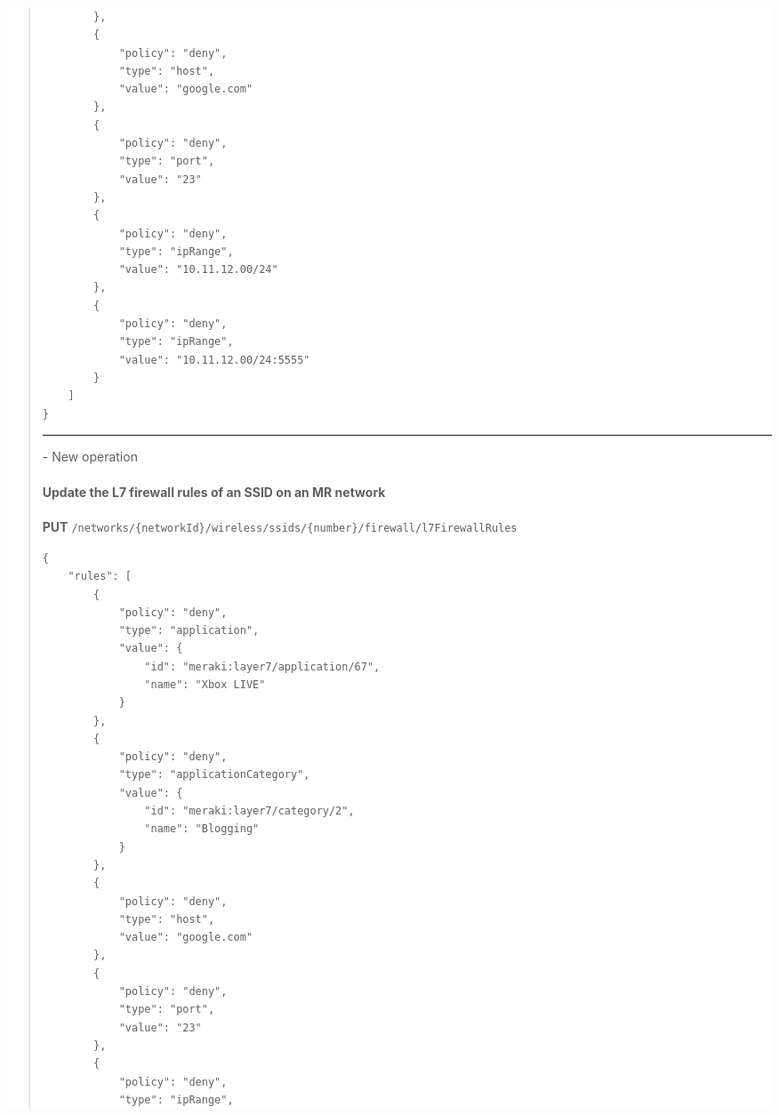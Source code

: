 >             },
>             {
>                 "policy": "deny",
>                 "type": "host",
>                 "value": "google.com"
>             },
>             {
>                 "policy": "deny",
>                 "type": "port",
>                 "value": "23"
>             },
>             {
>                 "policy": "deny",
>                 "type": "ipRange",
>                 "value": "10.11.12.00/24"
>             },
>             {
>                 "policy": "deny",
>                 "type": "ipRange",
>                 "value": "10.11.12.00/24:5555"
>             }
>         ]
>     }
> 
> * * *
> 
>   
> \- New operation
> 
> #### Update the L7 firewall rules of an SSID on an MR network
> 
> **PUT** `/networks/{networkId}/wireless/ssids/{number}/firewall/l7FirewallRules`  
> 
>     {
>         "rules": [
>             {
>                 "policy": "deny",
>                 "type": "application",
>                 "value": {
>                     "id": "meraki:layer7/application/67",
>                     "name": "Xbox LIVE"
>                 }
>             },
>             {
>                 "policy": "deny",
>                 "type": "applicationCategory",
>                 "value": {
>                     "id": "meraki:layer7/category/2",
>                     "name": "Blogging"
>                 }
>             },
>             {
>                 "policy": "deny",
>                 "type": "host",
>                 "value": "google.com"
>             },
>             {
>                 "policy": "deny",
>                 "type": "port",
>                 "value": "23"
>             },
>             {
>                 "policy": "deny",
>                 "type": "ipRange",
